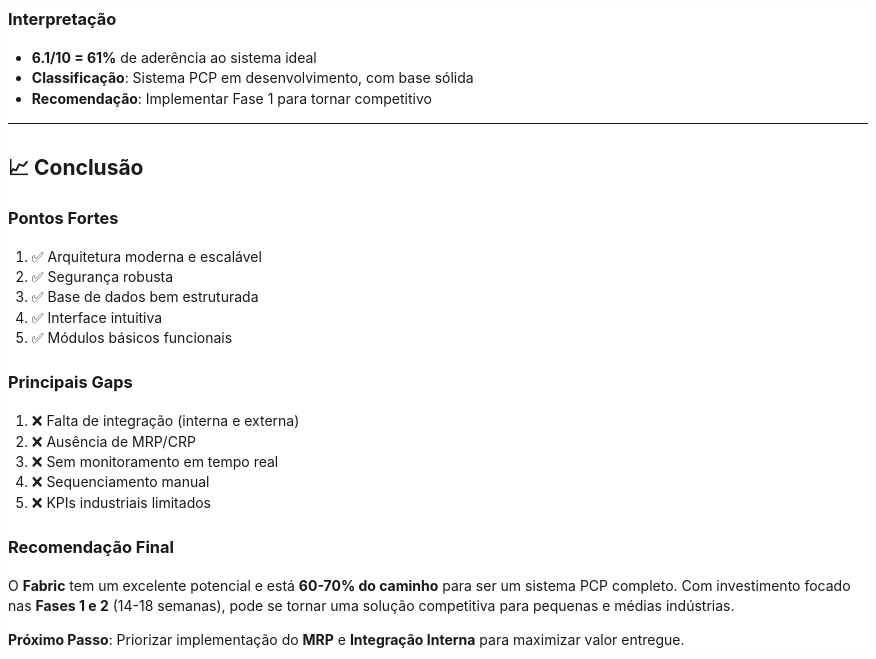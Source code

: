 ### **Interpretação**
- **6.1/10 = 61%** de aderência ao sistema ideal
- **Classificação**: Sistema PCP em desenvolvimento, com base sólida
- **Recomendação**: Implementar Fase 1 para tornar competitivo

---

## 📈 Conclusão

### **Pontos Fortes**
1. ✅ Arquitetura moderna e escalável
2. ✅ Segurança robusta
3. ✅ Base de dados bem estruturada
4. ✅ Interface intuitiva
5. ✅ Módulos básicos funcionais

### **Principais Gaps**
1. ❌ Falta de integração (interna e externa)
2. ❌ Ausência de MRP/CRP
3. ❌ Sem monitoramento em tempo real
4. ❌ Sequenciamento manual
5. ❌ KPIs industriais limitados

### **Recomendação Final**
O **Fabric** tem um excelente potencial e está **60-70% do caminho** para ser um sistema PCP completo. Com investimento focado nas **Fases 1 e 2** (14-18 semanas), pode se tornar uma solução competitiva para pequenas e médias indústrias.

**Próximo Passo**: Priorizar implementação do **MRP** e **Integração Interna** para maximizar valor entregue.
